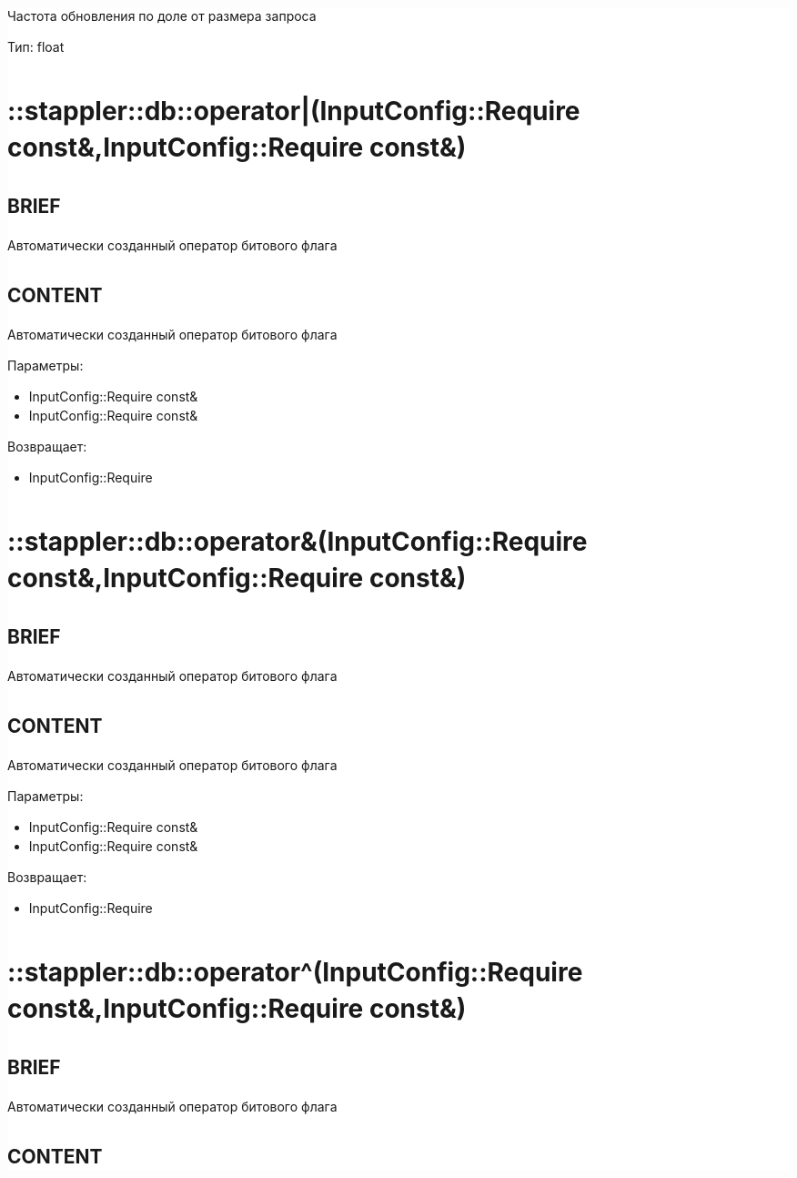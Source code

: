 Частота обновления по доле от размера запроса

Тип: float


# ::stappler::db::operator|(InputConfig::Require const&,InputConfig::Require const&)

## BRIEF

Автоматически созданный оператор битового флага

## CONTENT

Автоматически созданный оператор битового флага

Параметры:
* InputConfig::Require const&
* InputConfig::Require const&

Возвращает:
* InputConfig::Require

# ::stappler::db::operator&(InputConfig::Require const&,InputConfig::Require const&)

## BRIEF

Автоматически созданный оператор битового флага

## CONTENT

Автоматически созданный оператор битового флага

Параметры:
* InputConfig::Require const&
* InputConfig::Require const&

Возвращает:
* InputConfig::Require

# ::stappler::db::operator^(InputConfig::Require const&,InputConfig::Require const&)

## BRIEF

Автоматически созданный оператор битового флага

## CONTENT
